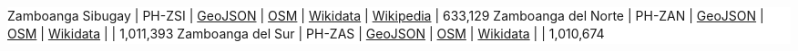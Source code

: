 Zamboanga Sibugay | PH-ZSI | [GeoJSON](../../geojson/high/iso2/PH/PH-ZSI.geojson) | [OSM](https://www.openstreetmap.org/relation/1513227) | [Wikidata](https://www.wikidata.org/wiki/Q13902) | [Wikipedia](http://en.wikipedia.org/wiki/en%3AZamboanga%20Sibugay) | 633,129
Zamboanga del Norte | PH-ZAN | [GeoJSON](../../geojson/high/iso2/PH/PH-ZAN.geojson) | [OSM](https://www.openstreetmap.org/relation/1513211) | [Wikidata](https://www.wikidata.org/wiki/Q13899) |  | 1,011,393
Zamboanga del Sur | PH-ZAS | [GeoJSON](../../geojson/high/iso2/PH/PH-ZAS.geojson) | [OSM](https://www.openstreetmap.org/relation/1513233) | [Wikidata](https://www.wikidata.org/wiki/Q13900) |  | 1,010,674

